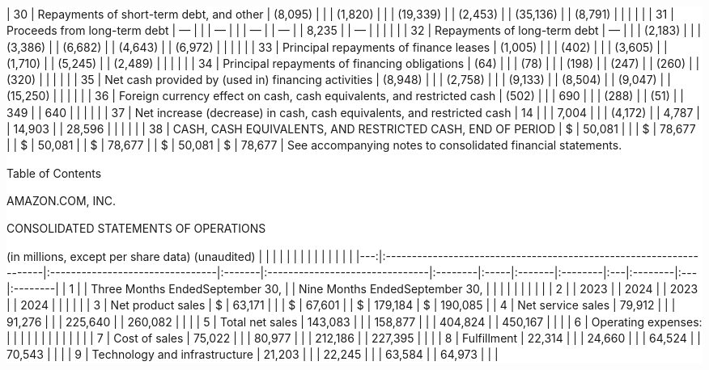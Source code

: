 | 30 | Repayments of short-term debt, and other                                                                                 | (8,095)                         |        |                                | (1,820)  |                                  |        | (19,339) |      | (2,453)  |      | (35,136) |        | (8,791)  |    |        |    |        |
| 31 | Proceeds from long-term debt                                                                                             | —                               |        |                                | —        |                                  |        | —        |      | —        |      | 8,235    |        | —        |    |        |    |        |
| 32 | Repayments of long-term debt                                                                                             | —                               |        |                                | (2,183)  |                                  |        | (3,386)  |      | (6,682)  |      | (4,643)  |        | (6,972)  |    |        |    |        |
| 33 | Principal repayments of finance leases                                                                                   | (1,005)                         |        |                                | (402)    |                                  |        | (3,605)  |      | (1,710)  |      | (5,245)  |        | (2,489)  |    |        |    |        |
| 34 | Principal repayments of financing obligations                                                                            | (64)                            |        |                                | (78)     |                                  |        | (198)    |      | (247)    |      | (260)    |        | (320)    |    |        |    |        |
| 35 | Net cash provided by (used in) financing activities                                                                      | (8,948)                         |        |                                | (2,758)  |                                  |        | (9,133)  |      | (8,504)  |      | (9,047)  |        | (15,250) |    |        |    |        |
| 36 | Foreign currency effect on cash, cash equivalents, and restricted cash                                                   | (502)                           |        |                                | 690      |                                  |        | (288)    |      | (51)     |      | 349      |        | 640      |    |        |    |        |
| 37 | Net increase (decrease) in cash, cash equivalents, and restricted cash                                                   | 14                              |        |                                | 7,004    |                                  |        | (4,172)  |      | 4,787    |      | 14,903   |        | 28,596   |    |        |    |        |
| 38 | CASH, CASH EQUIVALENTS, AND RESTRICTED CASH, END OF PERIOD                                                               | $                               | 50,081 |                                |          | $                                | 78,677 |          | $    | 50,081   |      | $        | 78,677 |          | $  | 50,081 | $  | 78,677 |
See accompanying notes to consolidated financial statements.

Table of Contents


AMAZON.COM, INC.

CONSOLIDATED STATEMENTS OF OPERATIONS

(in millions, except per share data)
(unaudited)
|    |                                                                    |                                 |        |                                |         |      |        |         |    |         |    |         |
|---:|:-------------------------------------------------------------------|:--------------------------------|:-------|:-------------------------------|:--------|:-----|:-------|:--------|:---|:--------|:---|:--------|
|  1 |                                                                    | Three Months EndedSeptember 30, |        | Nine Months EndedSeptember 30, |         |      |        |         |    |         |    |         |
|  2 |                                                                    | 2023                            |        | 2024                           |         | 2023 |        | 2024    |    |         |    |         |
|  3 | Net product sales                                                  | $                               | 63,171 |                                |         | $    | 67,601 |         | $  | 179,184 | $  | 190,085 |
|  4 | Net service sales                                                  | 79,912                          |        |                                | 91,276  |      |        | 225,640 |    | 260,082 |    |         |
|  5 | Total net sales                                                    | 143,083                         |        |                                | 158,877 |      |        | 404,824 |    | 450,167 |    |         |
|  6 | Operating expenses:                                                |                                 |        |                                |         |      |        |         |    |         |    |         |
|  7 | Cost of sales                                                      | 75,022                          |        |                                | 80,977  |      |        | 212,186 |    | 227,395 |    |         |
|  8 | Fulfillment                                                        | 22,314                          |        |                                | 24,660  |      |        | 64,524  |    | 70,543  |    |         |
|  9 | Technology and infrastructure                                      | 21,203                          |        |                                | 22,245  |      |        | 63,584  |    | 64,973  |    |         |